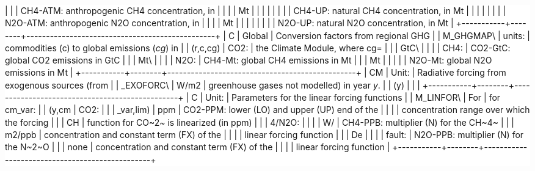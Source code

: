 |           |        | CH4-ATM: anthropogenic CH4 concentration, in   |
|           |        | Mt                                             |
|           |        |                                                |
|           |        | CH4-UP: natural CH4 concentration, in Mt       |
|           |        |                                                |
|           |        | N2O-ATM: anthropogenic N2O concentration, in   |
|           |        | Mt                                             |
|           |        |                                                |
|           |        | N2O-UP: natural N2O concentration, in Mt       |
+-----------+--------+------------------------------------------------+
| C         | Global | Conversion factors from regional GHG           |
| M_GHGMAP\ | units: | commodities (c) to global emissions (*cg*) in  |
| (r,c,cg)  | CO2:   | the Climate Module, where cg=                  |
|           | GtC\   |                                                |
|           | CH4:   | CO2-GtC: global CO2 emissions in GtC           |
|           | Mt\    |                                                |
|           | N2O:   | CH4-Mt: global CH4 emissions in Mt             |
|           | Mt     |                                                |
|           |        | N2O-Mt: global N2O emissions in Mt             |
+-----------+--------+------------------------------------------------+
| CM        | Unit:  | Radiative forcing from exogenous sources (from |
| _EXOFORC\ | W/m2   | greenhouse gases not modelled) in year *y*.    |
| (y)       |        |                                                |
+-----------+--------+------------------------------------------------+
| C         | Unit:  | Parameters for the linear forcing functions    |
| M_LINFOR\ | For    | for cm_var:                                    |
| (y,cm     | CO2:   |                                                |
| _var,lim) | ppm    | CO2-PPM: lower (LO) and upper (UP) end of the  |
|           |        | concentration range over which the forcing     |
|           | CH     | function for CO~2~ is linearized (in ppm)      |
|           | 4/N2O: |                                                |
|           | W/     | CH4-PPB: multiplier (N) for the CH~4~          |
|           | m2/ppb | concentration and constant term (FX) of the    |
|           |        | linear forcing function                        |
|           | De     |                                                |
|           | fault: | N2O-PPB: multiplier (N) for the N~2~O          |
|           | none   | concentration and constant term (FX) of the    |
|           |        | linear forcing function                        |
+-----------+--------+------------------------------------------------+
